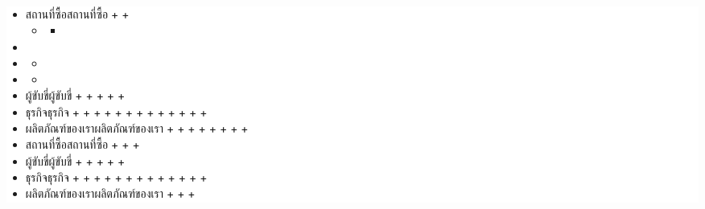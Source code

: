 * สถานที่ซื้อสถานที่ซื้อ
	+
	+
	+  * 
* 
* * 
* * 
* ผู้ขับขี่ผู้ขับขี่
	+ 
	+
	+ 
	+
	+
* ธุรกิจธุรกิจ
	+ 
	+ 
	+ 
	+
	+ 
	+ 
	+ 
	+
	+ 
	+ 
	+
	+ 
	+
* ผลิตภัณฑ์ของเราผลิตภัณฑ์ของเรา
	+ 
	+ 
	+
	+ 
	+ 
	+
	+ 
	+
* สถานที่ซื้อสถานที่ซื้อ
	+
	+
	+
* ผู้ขับขี่ผู้ขับขี่
	+ 
	+
	+ 
	+
	+
* ธุรกิจธุรกิจ
	+ 
	+ 
	+ 
	+
	+ 
	+ 
	+ 
	+
	+ 
	+ 
	+
	+ 
	+
* ผลิตภัณฑ์ของเราผลิตภัณฑ์ของเรา
	+ 
	+ 
	+
